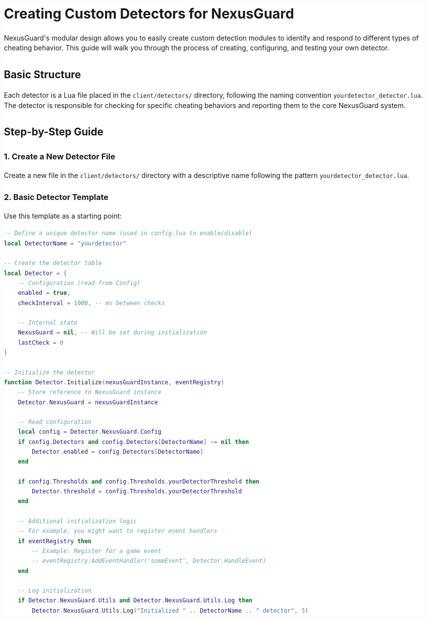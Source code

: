 # Creating Custom Detectors for NexusGuard

NexusGuard's modular design allows you to easily create custom detection modules to identify and respond to different types of cheating behavior. This guide will walk you through the process of creating, configuring, and testing your own detector.

## Basic Structure

Each detector is a Lua file placed in the `client/detectors/` directory, following the naming convention `yourdetector_detector.lua`. The detector is responsible for checking for specific cheating behaviors and reporting them to the core NexusGuard system.

## Step-by-Step Guide

### 1. Create a New Detector File

Create a new file in the `client/detectors/` directory with a descriptive name following the pattern `yourdetector_detector.lua`.

### 2. Basic Detector Template

Use this template as a starting point:

```lua
-- Define a unique detector name (used in config.lua to enable/disable)
local DetectorName = "yourdetector"

-- Create the detector table
local Detector = {
    -- Configuration (read from Config)
    enabled = true,
    checkInterval = 1000, -- ms between checks
    
    -- Internal state
    NexusGuard = nil, -- Will be set during initialization
    lastCheck = 0
}

-- Initialize the detector
function Detector.Initialize(nexusGuardInstance, eventRegistry)
    -- Store reference to NexusGuard instance
    Detector.NexusGuard = nexusGuardInstance
    
    -- Read configuration
    local config = Detector.NexusGuard.Config
    if config.Detectors and config.Detectors[DetectorName] ~= nil then
        Detector.enabled = config.Detectors[DetectorName]
    end
    
    if config.Thresholds and config.Thresholds.yourDetectorThreshold then
        Detector.threshold = config.Thresholds.yourDetectorThreshold
    end
    
    -- Additional initialization logic
    -- For example, you might want to register event handlers
    if eventRegistry then
        -- Example: Register for a game event
        -- eventRegistry:AddEventHandler('someEvent', Detector.HandleEvent)
    end
    
    -- Log initialization
    if Detector.NexusGuard.Utils and Detector.NexusGuard.Utils.Log then
        Detector.NexusGuard.Utils.Log("Initialized " .. DetectorName .. " detector", 3)
```